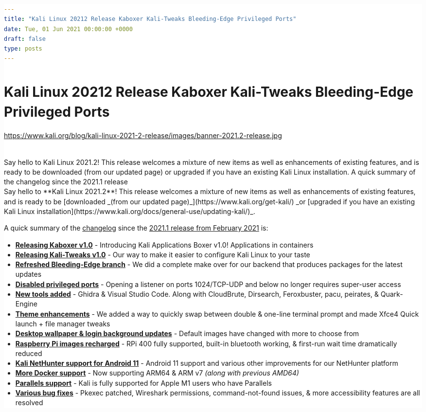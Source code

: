 ```yaml
---
title: "Kali Linux 20212 Release Kaboxer Kali-Tweaks Bleeding-Edge Privileged Ports"
date: Tue, 01 Jun 2021 00:00:00 +0000
draft: false
type: posts
---
```

# Kali Linux 20212 Release Kaboxer Kali-Tweaks Bleeding-Edge Privileged Ports
https://www.kali.org/blog/kali-linux-2021-2-release/images/banner-2021.2-release.jpg
<br/>

<br/>
Say hello to Kali Linux 2021.2! This release welcomes a mixture of new items as well as enhancements of existing features, and is ready to be downloaded (from our updated page) or upgraded if you have an existing Kali Linux installation. A quick summary of the changelog since the 2021.1 release
<br/>
Say hello to **Kali Linux 2021.2**! This release welcomes a mixture of new items as well as enhancements of existing features, and is ready to be [downloaded _(from our updated page)_](https://www.kali.org/get-kali/) _or [upgraded if you have an existing Kali Linux installation](https://www.kali.org/docs/general-use/updating-kali/)_.

A quick summary of the [changelog](https://bugs.kali.org/changelog_page.php) since the [2021.1 release from February 2021](https://www.kali.org/blog/kali-linux-2021-1-release/) is:

-   **[Releasing Kaboxer v1.0](https://www.kali.org/blog/kali-linux-2021-2-release/#introducing-kaboxer-v10-again)** - Introducing Kali Applications Boxer v1.0! Applications in containers
-   **[Releasing Kali-Tweaks v1.0](https://www.kali.org/blog/kali-linux-2021-2-release/#releasing-kali-tweaks-v10)** - Our way to make it easier to configure Kali Linux to your taste
-   **[Refreshed Bleeding-Edge branch](https://www.kali.org/blog/kali-linux-2021-2-release/#refreshed-bleeding-edge-branc)** - We did a complete make over for our backend that produces packages for the latest updates
-   **[Disabled privileged ports](https://www.kali.org/blog/kali-linux-2021-2-release/#disabled-privileged-ports)** - Opening a listener on ports 1024/TCP-UDP and below no longer requires super-user access
-   **[New tools added](https://www.kali.org/blog/kali-linux-2021-2-release/#new-tools-in-kal)** - Ghidra & Visual Studio Code. Along with CloudBrute, Dirsearch, Feroxbuster, pacu, peirates, & Quark-Engine
-   **[Theme enhancements](https://www.kali.org/blog/kali-linux-2021-2-release/#theme-enhancement)** - We added a way to quickly swap between double & one-line terminal prompt and made Xfce4 Quick launch + file manager tweaks
-   **[Desktop wallpaper & login background updates](https://www.kali.org/blog/kali-linux-2021-2-release/#desktop-wallpaper--login-background)** - Default images have changed with more to choose from
-   **[Raspberry Pi images recharged](https://www.kali.org/blog/kali-linux-2021-2-release/#raspberry-pi-recharged)** - RPi 400 fully supported, built-in bluetooth working, & first-run wait time dramatically reduced
-   **[Kali NetHunter support for Android 11](https://www.kali.org/blog/kali-linux-2021-2-release/#kali-nethunter-updates)** - Android 11 support and various other improvements for our NetHunter platform
-   **[More Docker support](https://www.kali.org/blog/kali-linux-2021-2-release/#more-docker-supportparallels-supportbug-fixes)** - Now supporting ARM64 & ARM v7 _(along with previous AMD64)_
-   **[Parallels support](https://www.kali.org/blog/kali-linux-2021-2-release/#more-docker-supportparallels-supportbug-fixes)** - Kali is fully supported for Apple M1 users who have Parallels
-   **[Various bug fixes](https://www.kali.org/blog/kali-linux-2021-2-release/#more-docker-supportparallels-supportbug-fixes)** - Pkexec patched, Wireshark permissions, command-not-found issues, & more accessibility features are all resolved
